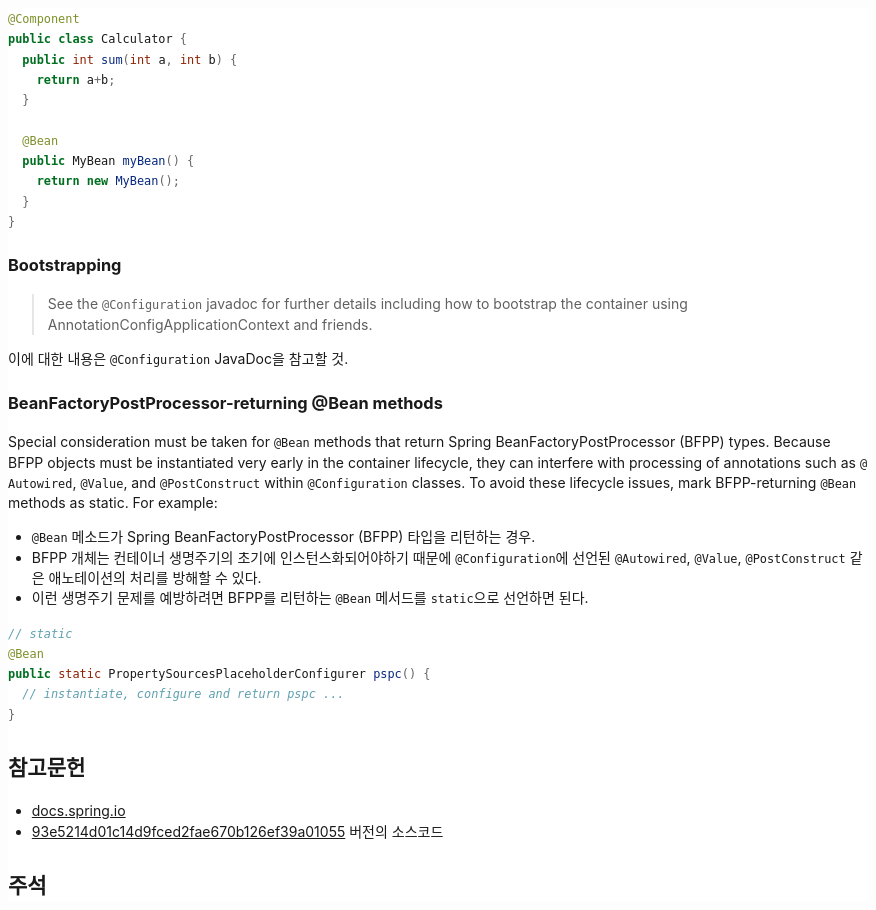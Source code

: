 ```java
@Component
public class Calculator {
  public int sum(int a, int b) {
    return a+b;
  }

  @Bean
  public MyBean myBean() {
    return new MyBean();
  }
}
```

### Bootstrapping

> See the `@Configuration` javadoc for further details including how to bootstrap the container using AnnotationConfigApplicationContext and friends.

이에 대한 내용은 `@Configuration` JavaDoc을 참고할 것.

### BeanFactoryPostProcessor-returning @Bean methods

>
Special consideration must be taken for `@Bean` methods that return Spring BeanFactoryPostProcessor (BFPP) types. Because BFPP objects must be instantiated very early in the container lifecycle, they can interfere with processing of annotations such as `@Autowired`, `@Value`, and `@PostConstruct` within `@Configuration` classes. To avoid these lifecycle issues, mark BFPP-returning `@Bean` methods as static. For example:

- `@Bean` 메소드가 Spring BeanFactoryPostProcessor (BFPP) 타입을 리턴하는 경우.
- BFPP 개체는 컨테이너 생명주기의 초기에 인스턴스화되어야하기 때문에 `@Configuration`에 선언된 `@Autowired`, `@Value`, `@PostConstruct` 같은 애노테이션의 처리를 방해할 수 있다.
- 이런 생명주기 문제를 예방하려면 BFPP를 리턴하는 `@Bean` 메서드를 `static`으로 선언하면 된다.

```java
// static
@Bean
public static PropertySourcesPlaceholderConfigurer pspc() {
  // instantiate, configure and return pspc ...
}
```

## 참고문헌

- [docs.spring.io][javadoc]
- [93e5214d01c14d9fced2fae670b126ef39a01055][source-code] 버전의 소스코드


## 주석

[javadoc]: https://docs.spring.io/spring-framework/docs/current/javadoc-api/org/springframework/context/annotation/Bean.html
[source-code]: https://github.com/spring-projects/spring-framework/blob/93e5214d01c14d9fced2fae670b126ef39a01055/spring-context/src/main/java/org/springframework/context/annotation/Bean.java

